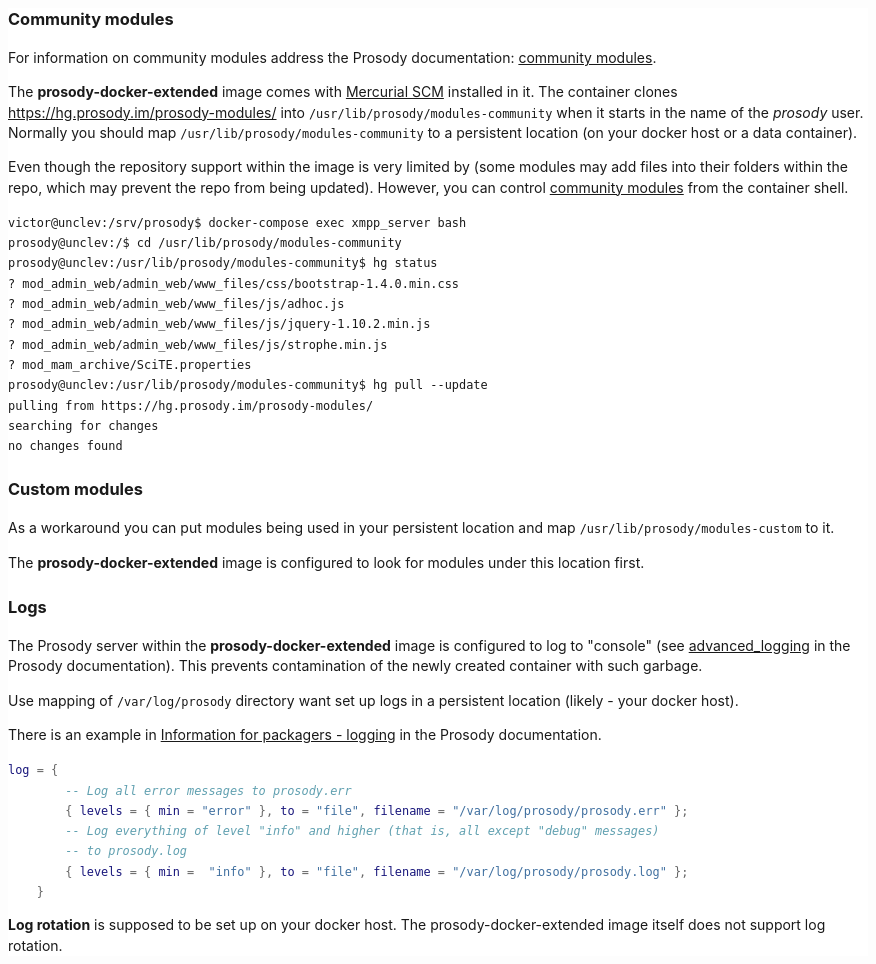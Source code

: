 ### Community modules
For information on community modules address the Prosody documentation: [community modules](https://prosody.im/community_modules).

The __prosody-docker-extended__ image comes with [Mercurial SCM](https://www.mercurial-scm.org/) installed in it. 
The container clones https://hg.prosody.im/prosody-modules/ into `/usr/lib/prosody/modules-community` when it starts in the name of the *prosody* user. 
Normally you should map `/usr/lib/prosody/modules-community` to a persistent location (on your docker host or a data container).

Even though the repository support within the image is very limited by (some modules may add files into their folders within the repo, which may prevent the repo from being updated). However, you can control [community modules](https://hg.prosody.im/prosody-modules/) from the container shell.
```
victor@unclev:/srv/prosody$ docker-compose exec xmpp_server bash
prosody@unclev:/$ cd /usr/lib/prosody/modules-community   
prosody@unclev:/usr/lib/prosody/modules-community$ hg status
? mod_admin_web/admin_web/www_files/css/bootstrap-1.4.0.min.css
? mod_admin_web/admin_web/www_files/js/adhoc.js
? mod_admin_web/admin_web/www_files/js/jquery-1.10.2.min.js
? mod_admin_web/admin_web/www_files/js/strophe.min.js
? mod_mam_archive/SciTE.properties
prosody@unclev:/usr/lib/prosody/modules-community$ hg pull --update
pulling from https://hg.prosody.im/prosody-modules/
searching for changes
no changes found
```

### Custom modules
As a workaround you can put modules being used in your persistent location and map `/usr/lib/prosody/modules-custom` to it.

The __prosody-docker-extended__ image is configured to look for modules under this location first.

### Logs
The Prosody server within the __prosody-docker-extended__ image is configured to log to "console" (see [advanced_logging](https://prosody.im/doc/advanced_logging) in the Prosody documentation). 
This prevents contamination of the newly created container with such garbage.

Use mapping of `/var/log/prosody` directory want set up logs in a persistent location (likely - your docker host).

There is an example in [Information for packagers - logging](https://prosody.im/doc/packagers#logging) in the Prosody documentation. 
```lua
log = {
        -- Log all error messages to prosody.err
        { levels = { min = "error" }, to = "file", filename = "/var/log/prosody/prosody.err" };
        -- Log everything of level "info" and higher (that is, all except "debug" messages)
        -- to prosody.log
        { levels = { min =  "info" }, to = "file", filename = "/var/log/prosody/prosody.log" };
    }
```
__Log rotation__ is supposed to be set up on your docker host. The prosody-docker-extended image itself does not support log rotation.
